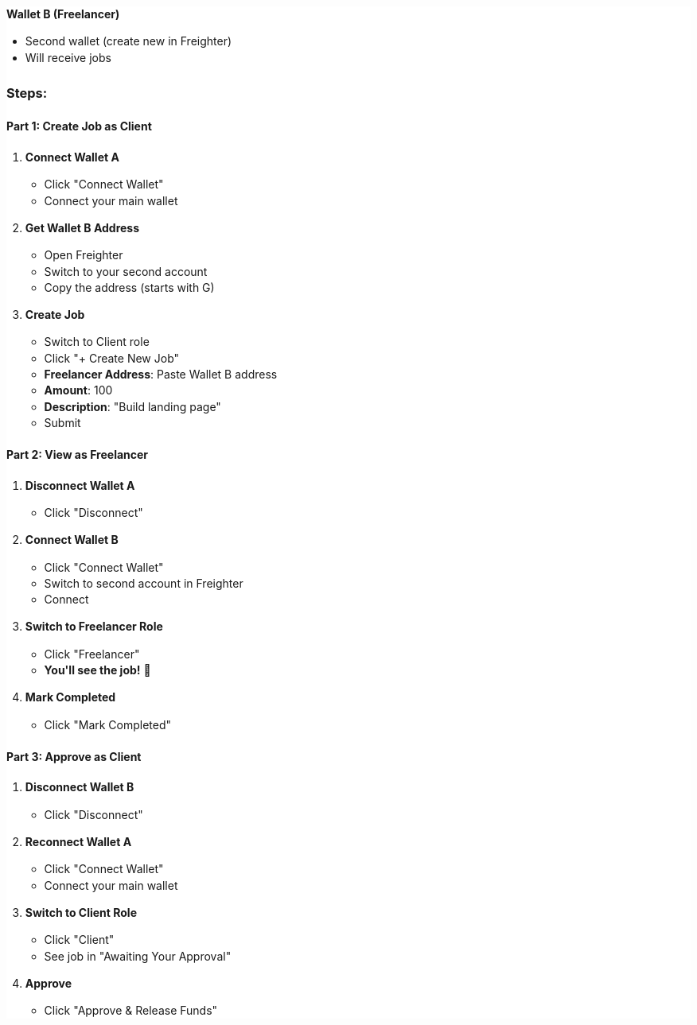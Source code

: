 **Wallet B (Freelancer)**
- Second wallet (create new in Freighter)
- Will receive jobs

### Steps:

#### Part 1: Create Job as Client

1. **Connect Wallet A**
   - Click "Connect Wallet"
   - Connect your main wallet

2. **Get Wallet B Address**
   - Open Freighter
   - Switch to your second account
   - Copy the address (starts with G)

3. **Create Job**
   - Switch to Client role
   - Click "+ Create New Job"
   - **Freelancer Address**: Paste Wallet B address
   - **Amount**: 100
   - **Description**: "Build landing page"
   - Submit

#### Part 2: View as Freelancer

1. **Disconnect Wallet A**
   - Click "Disconnect"

2. **Connect Wallet B**
   - Click "Connect Wallet"
   - Switch to second account in Freighter
   - Connect

3. **Switch to Freelancer Role**
   - Click "Freelancer"
   - **You'll see the job!** 🎉

4. **Mark Completed**
   - Click "Mark Completed"

#### Part 3: Approve as Client

1. **Disconnect Wallet B**
   - Click "Disconnect"

2. **Reconnect Wallet A**
   - Click "Connect Wallet"
   - Connect your main wallet

3. **Switch to Client Role**
   - Click "Client"
   - See job in "Awaiting Your Approval"

4. **Approve**
   - Click "Approve & Release Funds"
